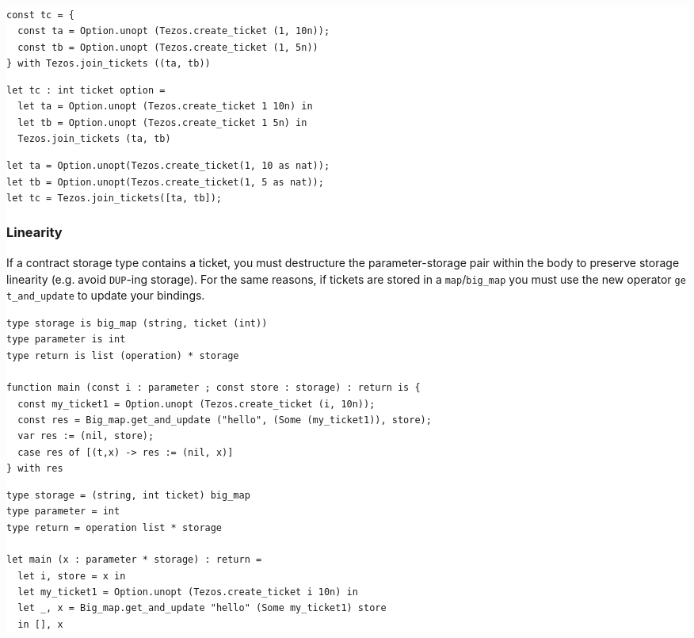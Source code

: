 ```pascaligo group=manip_ticket
const tc = {
  const ta = Option.unopt (Tezos.create_ticket (1, 10n));
  const tb = Option.unopt (Tezos.create_ticket (1, 5n))
} with Tezos.join_tickets ((ta, tb))
```

</Syntax>

<Syntax syntax="cameligo">

```cameligo group=manip_ticket
let tc : int ticket option =
  let ta = Option.unopt (Tezos.create_ticket 1 10n) in
  let tb = Option.unopt (Tezos.create_ticket 1 5n) in
  Tezos.join_tickets (ta, tb)
```

</Syntax>

<Syntax syntax="jsligo">

```jsligo group=manip_ticket2
let ta = Option.unopt(Tezos.create_ticket(1, 10 as nat));
let tb = Option.unopt(Tezos.create_ticket(1, 5 as nat));
let tc = Tezos.join_tickets([ta, tb]);
```

</Syntax>

### Linearity

If a contract storage type contains a ticket, you must destructure the parameter-storage pair within the body to preserve storage linearity (e.g. avoid `DUP`-ing storage).
For the same reasons, if tickets are stored in a `map`/`big_map` you must use the new operator `get_and_update` to update your bindings.

<Syntax syntax="pascaligo">

```pascaligo group=contract_ticket
type storage is big_map (string, ticket (int))
type parameter is int
type return is list (operation) * storage

function main (const i : parameter ; const store : storage) : return is {
  const my_ticket1 = Option.unopt (Tezos.create_ticket (i, 10n));
  const res = Big_map.get_and_update ("hello", (Some (my_ticket1)), store);
  var res := (nil, store);
  case res of [(t,x) -> res := (nil, x)]
} with res
```

</Syntax>

<Syntax syntax="cameligo">

```cameligo group=contract_ticket
type storage = (string, int ticket) big_map
type parameter = int
type return = operation list * storage

let main (x : parameter * storage) : return =
  let i, store = x in
  let my_ticket1 = Option.unopt (Tezos.create_ticket i 10n) in
  let _, x = Big_map.get_and_update "hello" (Some my_ticket1) store
  in [], x
```

